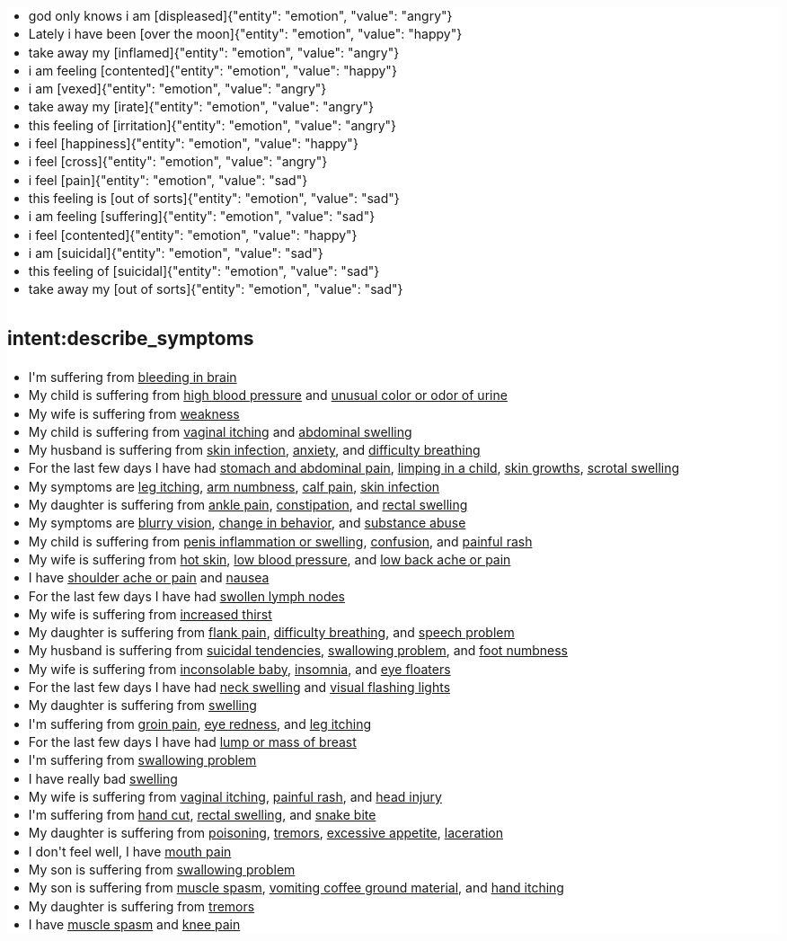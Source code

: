 - god only knows i am [displeased]{"entity": "emotion", "value": "angry"}
- Lately i have been [over the moon]{"entity": "emotion", "value": "happy"}
- take away my [inflamed]{"entity": "emotion", "value": "angry"}
- i am feeling [contented]{"entity": "emotion", "value": "happy"}
- i am [vexed]{"entity": "emotion", "value": "angry"}
- take away my [irate]{"entity": "emotion", "value": "angry"}
- this feeling of [irritation]{"entity": "emotion", "value": "angry"}
- i feel [happiness]{"entity": "emotion", "value": "happy"}
- i feel [cross]{"entity": "emotion", "value": "angry"}
- i feel [pain]{"entity": "emotion", "value": "sad"}
- this feeling is [out of sorts]{"entity": "emotion", "value": "sad"}
- i am feeling [suffering]{"entity": "emotion", "value": "sad"}
- i feel [contented]{"entity": "emotion", "value": "happy"}
- i am [suicidal]{"entity": "emotion", "value": "sad"}
- this feeling of [suicidal]{"entity": "emotion", "value": "sad"}
- take away my [out of sorts]{"entity": "emotion", "value": "sad"}

## intent:describe_symptoms
- I'm suffering from [bleeding in brain](symptom)
- My child is suffering from [high blood pressure](symptom) and [unusual color or odor of urine](symptom)
- My wife is suffering from [weakness](symptom)
- My child is suffering from [vaginal itching](symptom) and [abdominal swelling](symptom)
- My husband is suffering from [skin infection](symptom), [anxiety](symptom), and [difficulty breathing](symptom)
- For the last few days I have had [stomach and abdominal pain](symptom), [limping in a child](symptom), [skin growths](symptom), [scrotal swelling](symptom)
- My symptoms are [leg itching](symptom), [arm numbness](symptom), [calf pain](symptom), [skin infection](symptom)
- My daughter is suffering from [ankle pain](symptom), [constipation](symptom), and [rectal swelling](symptom)
- My symptoms are [blurry vision](symptom), [change in behavior](symptom), and [substance abuse](symptom)
- My child is suffering from [penis inflammation or swelling](symptom), [confusion](symptom), and [painful rash](symptom)
- My wife is suffering from [hot skin](symptom), [low blood pressure](symptom), and [low back ache or pain](symptom)
- I have [shoulder ache or pain](symptom) and [nausea](symptom)
- For the last few days I have had [swollen lymph nodes](symptom)
- My wife is suffering from [increased thirst](symptom)
- My daughter is suffering from [flank pain](symptom), [difficulty breathing](symptom), and [speech problem](symptom)
- My husband is suffering from [suicidal tendencies](symptom), [swallowing problem](symptom), and [foot numbness](symptom)
- My wife is suffering from [inconsolable baby](symptom), [insomnia](symptom), and [eye floaters](symptom)
- For the last few days I have had [neck swelling](symptom) and [visual flashing lights](symptom)
- My daughter is suffering from [swelling](symptom)
- I'm suffering from [groin pain](symptom), [eye redness](symptom), and [leg itching](symptom)
- For the last few days I have had [lump or mass of breast](symptom)
- I'm suffering from [swallowing problem](symptom)
- I have really bad [swelling](symptom)
- My wife is suffering from [vaginal itching](symptom), [painful rash](symptom), and [head injury](symptom)
- I'm suffering from [hand cut](symptom), [rectal swelling](symptom), and [snake bite](symptom)
- My daughter is suffering from [poisoning](symptom), [tremors](symptom), [excessive appetite](symptom), [laceration](symptom)
- I don't feel well, I have [mouth pain](symptom)
- My son is suffering from [swallowing problem](symptom)
- My son is suffering from [muscle spasm](symptom), [vomiting coffee ground material](symptom), and [hand itching](symptom)
- My daughter is suffering from [tremors](symptom)
- I have [muscle spasm](symptom) and [knee pain](symptom)